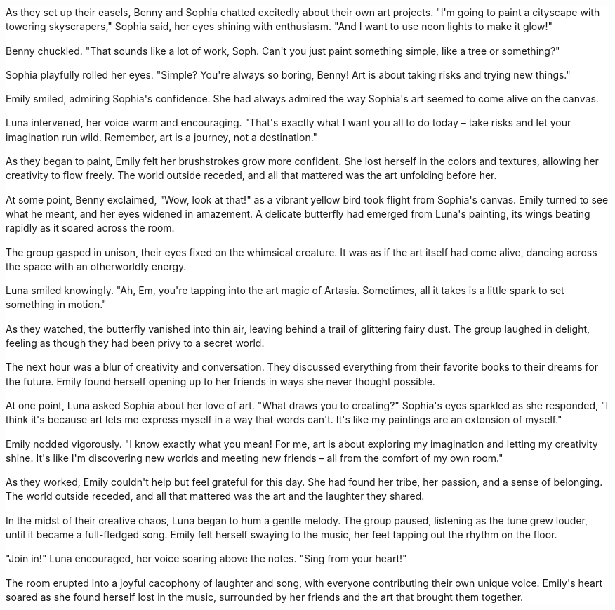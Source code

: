 As they set up their easels, Benny and Sophia chatted excitedly about their own art projects. "I'm going to paint a cityscape with towering skyscrapers," Sophia said, her eyes shining with enthusiasm. "And I want to use neon lights to make it glow!"

Benny chuckled. "That sounds like a lot of work, Soph. Can't you just paint something simple, like a tree or something?"

Sophia playfully rolled her eyes. "Simple? You're always so boring, Benny! Art is about taking risks and trying new things."

Emily smiled, admiring Sophia's confidence. She had always admired the way Sophia's art seemed to come alive on the canvas.

Luna intervened, her voice warm and encouraging. "That's exactly what I want you all to do today – take risks and let your imagination run wild. Remember, art is a journey, not a destination."

As they began to paint, Emily felt her brushstrokes grow more confident. She lost herself in the colors and textures, allowing her creativity to flow freely. The world outside receded, and all that mattered was the art unfolding before her.

At some point, Benny exclaimed, "Wow, look at that!" as a vibrant yellow bird took flight from Sophia's canvas. Emily turned to see what he meant, and her eyes widened in amazement. A delicate butterfly had emerged from Luna's painting, its wings beating rapidly as it soared across the room.

The group gasped in unison, their eyes fixed on the whimsical creature. It was as if the art itself had come alive, dancing across the space with an otherworldly energy.

Luna smiled knowingly. "Ah, Em, you're tapping into the art magic of Artasia. Sometimes, all it takes is a little spark to set something in motion."

As they watched, the butterfly vanished into thin air, leaving behind a trail of glittering fairy dust. The group laughed in delight, feeling as though they had been privy to a secret world.

The next hour was a blur of creativity and conversation. They discussed everything from their favorite books to their dreams for the future. Emily found herself opening up to her friends in ways she never thought possible.

At one point, Luna asked Sophia about her love of art. "What draws you to creating?" Sophia's eyes sparkled as she responded, "I think it's because art lets me express myself in a way that words can't. It's like my paintings are an extension of myself."

Emily nodded vigorously. "I know exactly what you mean! For me, art is about exploring my imagination and letting my creativity shine. It's like I'm discovering new worlds and meeting new friends – all from the comfort of my own room."

As they worked, Emily couldn't help but feel grateful for this day. She had found her tribe, her passion, and a sense of belonging. The world outside receded, and all that mattered was the art and the laughter they shared.

In the midst of their creative chaos, Luna began to hum a gentle melody. The group paused, listening as the tune grew louder, until it became a full-fledged song. Emily felt herself swaying to the music, her feet tapping out the rhythm on the floor.

"Join in!" Luna encouraged, her voice soaring above the notes. "Sing from your heart!"

The room erupted into a joyful cacophony of laughter and song, with everyone contributing their own unique voice. Emily's heart soared as she found herself lost in the music, surrounded by her friends and the art that brought them together.

